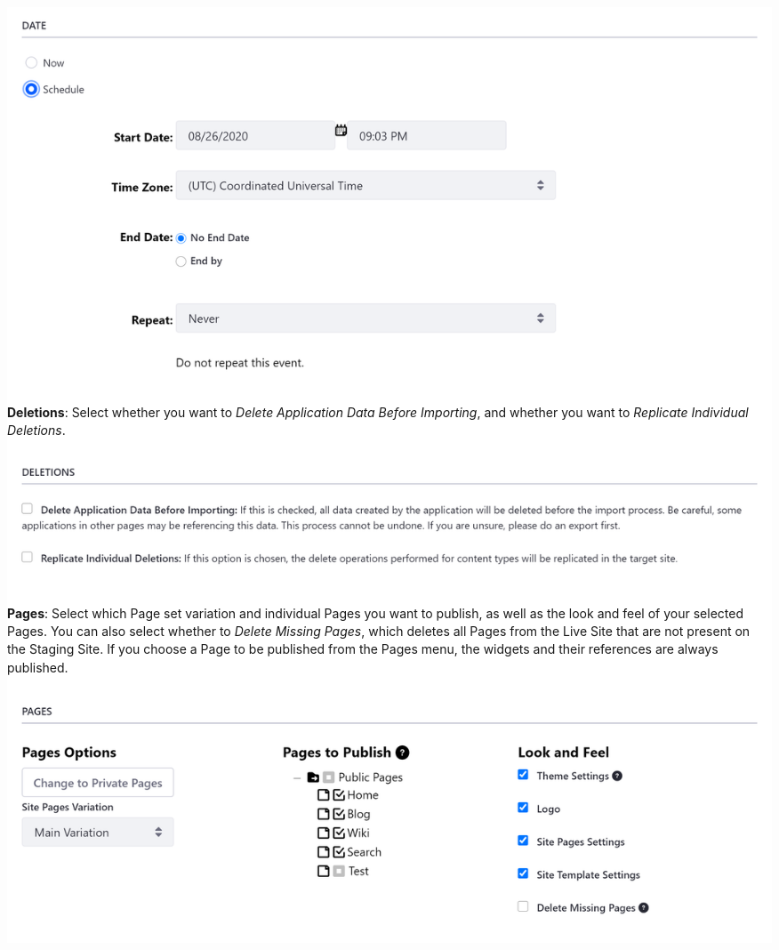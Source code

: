 ![Select when to publish your changes.](./staging-ui-reference/images/06.png)

**Deletions**: Select whether you want to *Delete Application Data Before Importing*, and whether you want to *Replicate Individual Deletions*.

![Select whether you want to Delete Application Data Before Importing and whether you want to Replicate Individual Deletions.](./staging-ui-reference/images/07.png)

**Pages**: Select which Page set variation and individual Pages you want to publish, as well as the look and feel of your selected Pages. You can also select whether to *Delete Missing Pages*, which deletes all Pages from the Live Site that are not present on the Staging Site. If you choose a Page to be published from the Pages menu, the widgets and their references are always published.

![Select which Page set variation and individual Pages you want to publish, as well as the look and feel of your selected Pages.](./staging-ui-reference/images/08.png)

